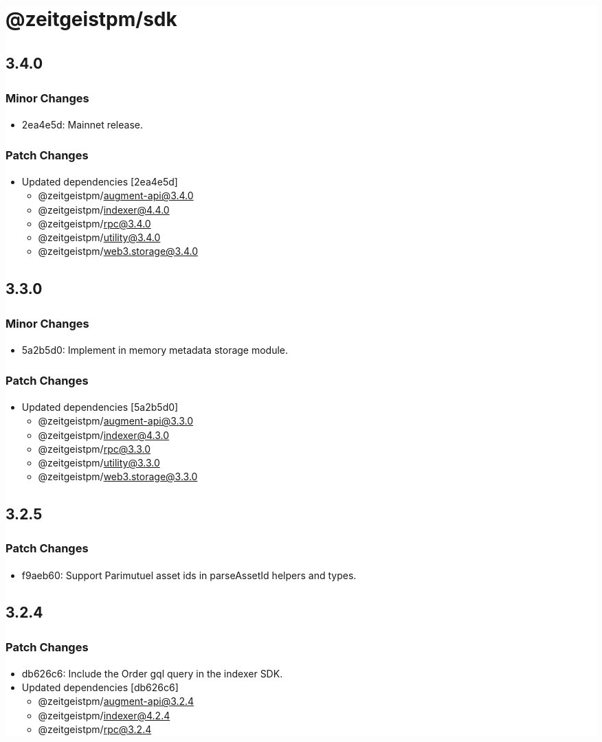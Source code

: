 # @zeitgeistpm/sdk

## 3.4.0

### Minor Changes

- 2ea4e5d: Mainnet release.

### Patch Changes

- Updated dependencies [2ea4e5d]
  - @zeitgeistpm/augment-api@3.4.0
  - @zeitgeistpm/indexer@4.4.0
  - @zeitgeistpm/rpc@3.4.0
  - @zeitgeistpm/utility@3.4.0
  - @zeitgeistpm/web3.storage@3.4.0

## 3.3.0

### Minor Changes

- 5a2b5d0: Implement in memory metadata storage module.

### Patch Changes

- Updated dependencies [5a2b5d0]
  - @zeitgeistpm/augment-api@3.3.0
  - @zeitgeistpm/indexer@4.3.0
  - @zeitgeistpm/rpc@3.3.0
  - @zeitgeistpm/utility@3.3.0
  - @zeitgeistpm/web3.storage@3.3.0

## 3.2.5

### Patch Changes

- f9aeb60: Support Parimutuel asset ids in parseAssetId helpers and types.

## 3.2.4

### Patch Changes

- db626c6: Include the Order gql query in the indexer SDK.
- Updated dependencies [db626c6]
  - @zeitgeistpm/augment-api@3.2.4
  - @zeitgeistpm/indexer@4.2.4
  - @zeitgeistpm/rpc@3.2.4

